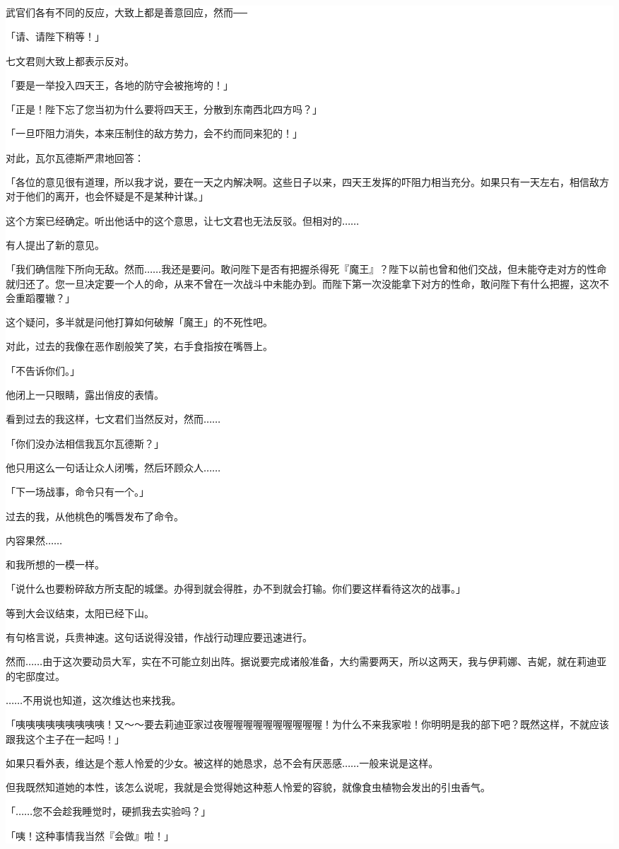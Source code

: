 武官们各有不同的反应，大致上都是善意回应，然而──

「请、请陛下稍等！」

七文君则大致上都表示反对。

「要是一举投入四天王，各地的防守会被拖垮的！」

「正是！陛下忘了您当初为什么要将四天王，分散到东南西北四方吗？」

「一旦吓阻力消失，本来压制住的敌方势力，会不约而同来犯的！」

对此，瓦尔瓦德斯严肃地回答：

「各位的意见很有道理，所以我才说，要在一天之内解决啊。这些日子以来，四天王发挥的吓阻力相当充分。如果只有一天左右，相信敌方对于他们的离开，也会怀疑是不是某种计谋。」

这个方案已经确定。听出他话中的这个意思，让七文君也无法反驳。但相对的……

有人提出了新的意见。

「我们确信陛下所向无敌。然而……我还是要问。敢问陛下是否有把握杀得死『魔王』？陛下以前也曾和他们交战，但未能夺走对方的性命就归还了。您一旦决定要一个人的命，从来不曾在一次战斗中未能办到。而陛下第一次没能拿下对方的性命，敢问陛下有什么把握，这次不会重蹈覆辙？」

这个疑问，多半就是问他打算如何破解「魔王」的不死性吧。

对此，过去的我像在恶作剧般笑了笑，右手食指按在嘴唇上。

「不告诉你们。」

他闭上一只眼睛，露出俏皮的表情。

看到过去的我这样，七文君们当然反对，然而……

「你们没办法相信我瓦尔瓦德斯？」

他只用这么一句话让众人闭嘴，然后环顾众人……

「下一场战事，命令只有一个。」

过去的我，从他桃色的嘴唇发布了命令。

内容果然……

和我所想的一模一样。

「说什么也要粉碎敌方所支配的城堡。办得到就会得胜，办不到就会打输。你们要这样看待这次的战事。」

等到大会议结束，太阳已经下山。

有句格言说，兵贵神速。这句话说得没错，作战行动理应要迅速进行。

然而……由于这次要动员大军，实在不可能立刻出阵。据说要完成诸般准备，大约需要两天，所以这两天，我与伊莉娜、吉妮，就在莉迪亚的宅邸度过。

……不用说也知道，这次维达也来找我。

「咦咦咦咦咦咦咦咦咦！又～～要去莉迪亚家过夜喔喔喔喔喔喔喔喔喔喔！为什么不来我家啦！你明明是我的部下吧？既然这样，不就应该跟我这个主子在一起吗！」

如果只看外表，维达是个惹人怜爱的少女。被这样的她恳求，总不会有厌恶感……一般来说是这样。

但我既然知道她的本性，该怎么说呢，我就是会觉得她这种惹人怜爱的容貌，就像食虫植物会发出的引虫香气。

「……您不会趁我睡觉时，硬抓我去实验吗？」

「咦！这种事情我当然『会做』啦！」
